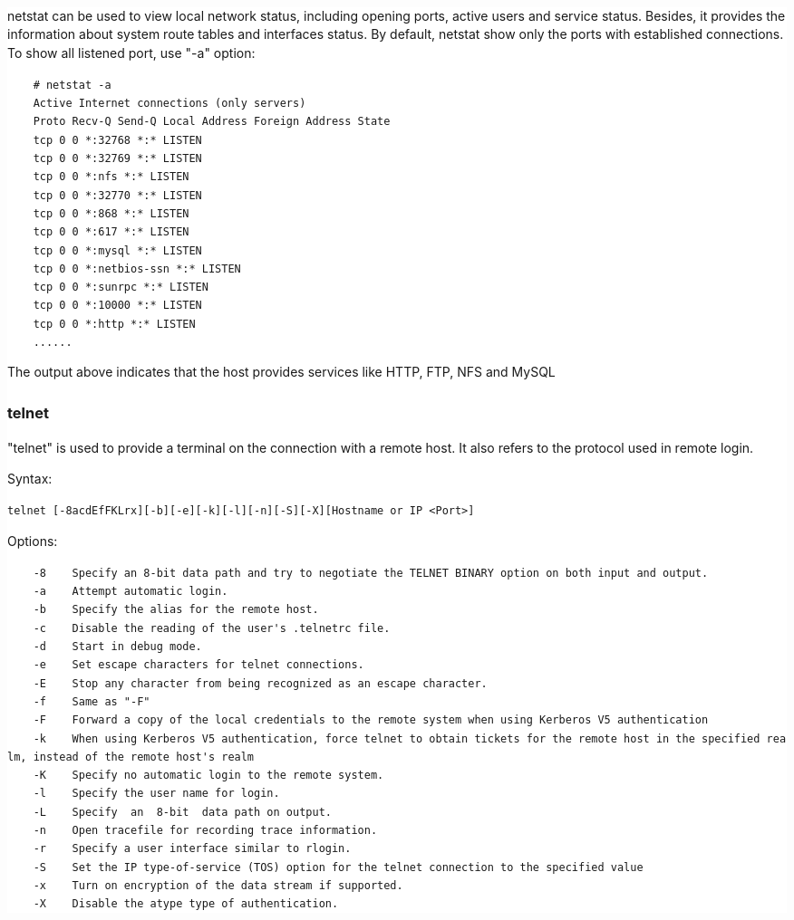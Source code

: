 netstat can be used to view local network status, including opening ports, active users and service status. Besides, it provides the information about system route tables and interfaces status. By default, netstat show only the ports with established connections. To show all listened port, use "-a" option:

        # netstat -a
        Active Internet connections (only servers)
        Proto Recv-Q Send-Q Local Address Foreign Address State
        tcp 0 0 *:32768 *:* LISTEN
        tcp 0 0 *:32769 *:* LISTEN
        tcp 0 0 *:nfs *:* LISTEN
        tcp 0 0 *:32770 *:* LISTEN
        tcp 0 0 *:868 *:* LISTEN
        tcp 0 0 *:617 *:* LISTEN
        tcp 0 0 *:mysql *:* LISTEN
        tcp 0 0 *:netbios-ssn *:* LISTEN
        tcp 0 0 *:sunrpc *:* LISTEN
        tcp 0 0 *:10000 *:* LISTEN
        tcp 0 0 *:http *:* LISTEN
        ......

The output above indicates that the host provides services like HTTP, FTP, NFS and MySQL

### telnet

"telnet" is used to provide a terminal on the connection with a remote host. It also refers to the protocol used in remote login.

Syntax:

    telnet [-8acdEfFKLrx][-b][-e][-k][-l][-n][-S][-X][Hostname or IP <Port>]
        
Options:

        -8    Specify an 8-bit data path and try to negotiate the TELNET BINARY option on both input and output.
        -a    Attempt automatic login.
        -b    Specify the alias for the remote host.
        -c    Disable the reading of the user's .telnetrc file.
        -d    Start in debug mode.
        -e    Set escape characters for telnet connections.
        -E    Stop any character from being recognized as an escape character.
        -f    Same as "-F"
        -F    Forward a copy of the local credentials to the remote system when using Kerberos V5 authentication
        -k    When using Kerberos V5 authentication, force telnet to obtain tickets for the remote host in the specified realm, instead of the remote host's realm
        -K    Specify no automatic login to the remote system.
        -l    Specify the user name for login.
        -L    Specify  an  8-bit  data path on output.
        -n    Open tracefile for recording trace information.
        -r    Specify a user interface similar to rlogin.
        -S    Set the IP type-of-service (TOS) option for the telnet connection to the specified value
        -x    Turn on encryption of the data stream if supported.
        -X    Disable the atype type of authentication.
